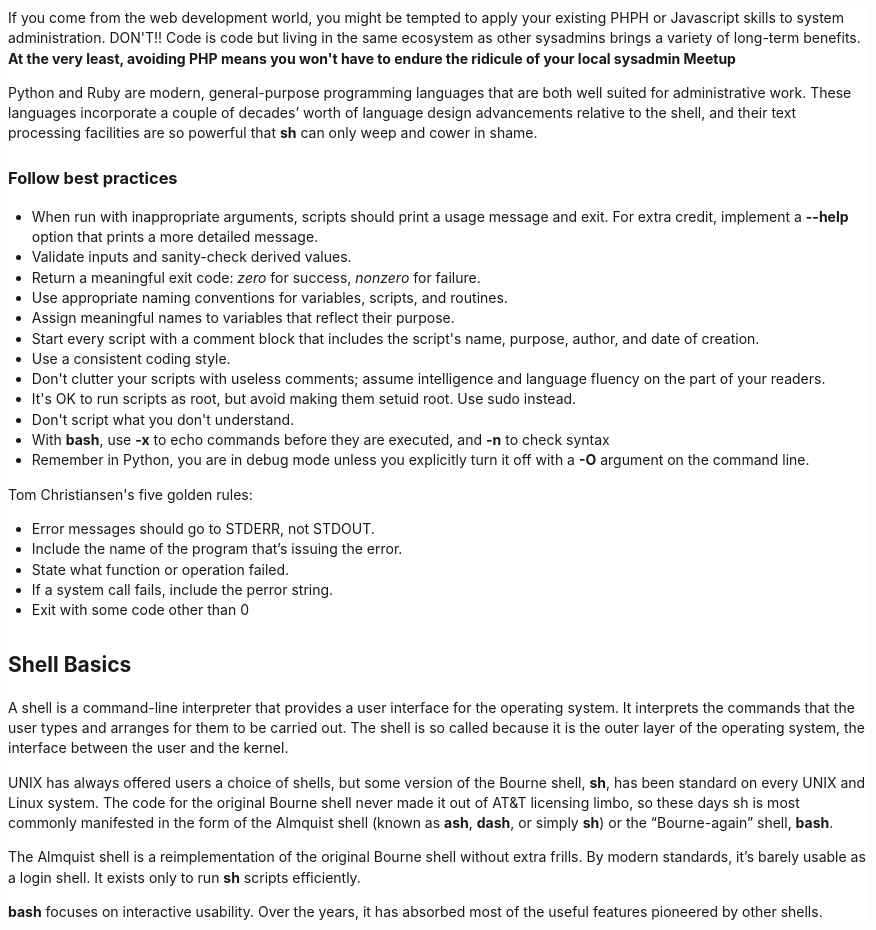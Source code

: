 If you come from the web development world, you might be tempted to apply your existing PHPH or Javascript skills to system administration. DON'T!!
Code is code but living in the same ecosystem as other sysadmins brings a variety of long-term benefits. **At the very least, avoiding PHP means you won't have to endure the ridicule of your local sysadmin Meetup**

Python and Ruby are modern, general-purpose programming languages that are both well suited for administrative work. These languages incorporate a couple of decades’ worth of language design advancements relative to the shell, and their text processing facilities are so powerful that **sh** can only weep and cower in shame.

### Follow best practices

- When run with inappropriate arguments, scripts should print a usage message and exit. For extra credit, implement a **--help** option that prints a more detailed message.
- Validate inputs and sanity-check derived values.
- Return a meaningful exit code: *zero* for success, *nonzero* for failure.
- Use appropriate naming conventions for variables, scripts, and routines.
- Assign meaningful names to variables that reflect their purpose.
- Start every script with a comment block that includes the script's name, purpose, author, and date of creation.
- Use a consistent coding style.
- Don't clutter your scripts with useless comments; assume intelligence and language fluency on the part of your readers.
- It's OK to run scripts as root, but avoid making them setuid root. Use sudo instead.
- Don't script what you don't understand. 
- With **bash**, use **-x** to echo commands before they are executed, and **-n** to check syntax
- Remember in Python, you are in debug mode unless you explicitly turn it off with a **-O** argument on the command line.

Tom Christiansen's five golden rules:

- Error messages should go to STDERR, not STDOUT.
- Include the name of the program that’s issuing the error.
- State what function or operation failed.
- If a system call fails, include the perror string.
- Exit with some code other than 0

## Shell Basics

A shell is a command-line interpreter that provides a user interface for the operating system. It interprets the commands that the user types and arranges for them to be carried out. The shell is so called because it is the outer layer of the operating system, the interface between the user and the kernel.

UNIX has always offered users a choice of shells, but some version of the Bourne shell, **sh**, has been standard on every UNIX and Linux system. The code for the original Bourne shell never made it out of AT&T licensing limbo, so these days sh is most commonly manifested in the form of the Almquist shell (known as **ash**, **dash**, or simply **sh**) or the “Bourne-again” shell, **bash**.

The Almquist shell is a reimplementation of the original Bourne shell without extra frills. By modern standards, it’s barely usable as a login shell. It exists only to run **sh** scripts efficiently.

**bash** focuses on interactive usability. Over the years, it has absorbed most of the useful features pioneered by other shells.
